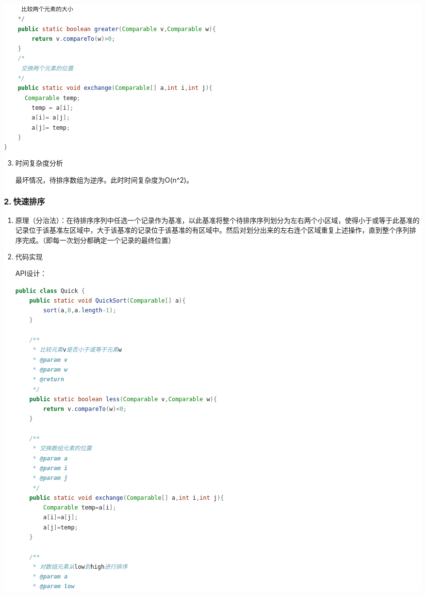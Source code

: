    ~~~java
       	比较两个元素的大小	
       */
       public static boolean greater(Comparable v,Comparable w){
           return v.compareTo(w)>0;
       }
       /*
       	交换两个元素的位置
       */
       public static void exchange(Comparable[] a,int i,int j){
         Comparable temp;
           temp = a[i];
           a[i]= a[j];
           a[j]= temp;
       } 
   }
   ~~~

3. 时间复杂度分析

   最坏情况，待排序数组为逆序。此时时间复杂度为O(n^2)。

### 2. 快速排序

1. 原理（分治法）：在待排序序列中任选一个记录作为基准，以此基准将整个待排序序列划分为左右两个小区域，使得小于或等于此基准的记录位于该基准左区域中，大于该基准的记录位于该基准的有区域中。然后对划分出来的左右连个区域重复上述操作，直到整个序列排序完成。（即每一次划分都确定一个记录的最终位置）

2. 代码实现

   ~~~java
   
   ~~~

   API设计：

   ~~~java
   public class Quick {
       public static void QuickSort(Comparable[] a){
           sort(a,0,a.length-1);
       }
   
       /**
        * 比较元素v是否小于或等于元素w
        * @param v
        * @param w
        * @return
        */
       public static boolean less(Comparable v,Comparable w){
           return v.compareTo(w)<0;
       }
   
       /**
        * 交换数组元素的位置
        * @param a
        * @param i
        * @param j
        */
       public static void exchange(Comparable[] a,int i,int j){
           Comparable temp=a[i];
           a[i]=a[j];
           a[j]=temp;
       }
   
       /**
        * 对数组元素从low到high进行排序
        * @param a
        * @param low
   ~~~